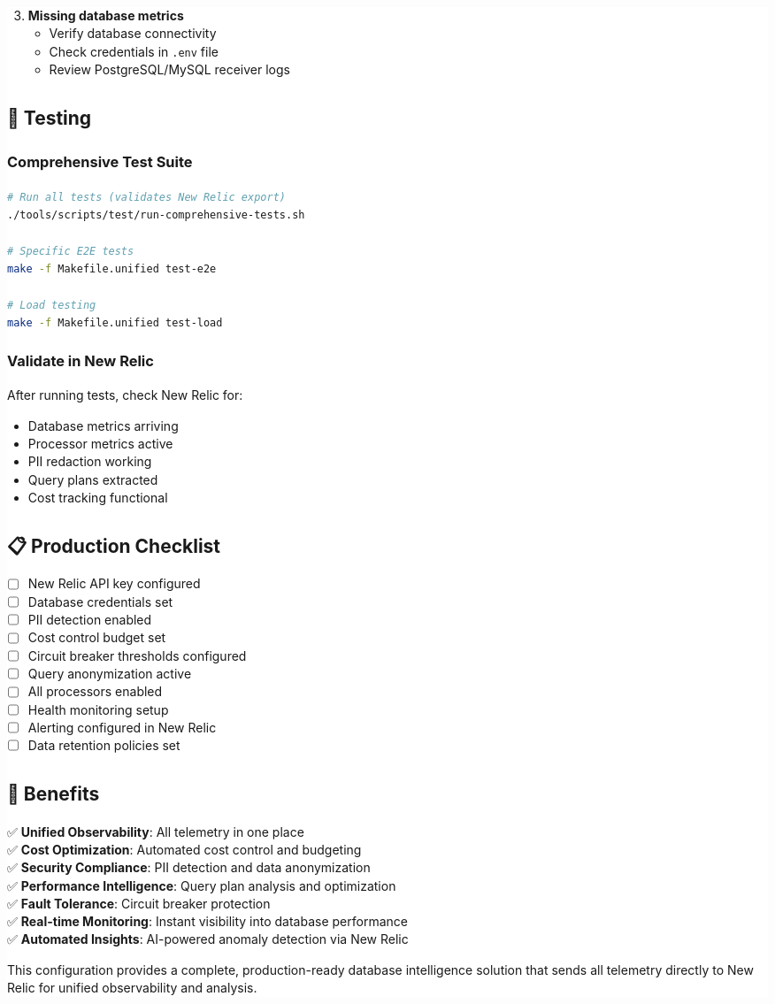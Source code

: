 3. **Missing database metrics**
   - Verify database connectivity
   - Check credentials in `.env` file
   - Review PostgreSQL/MySQL receiver logs

## 🧪 Testing

### Comprehensive Test Suite
```bash
# Run all tests (validates New Relic export)
./tools/scripts/test/run-comprehensive-tests.sh

# Specific E2E tests
make -f Makefile.unified test-e2e

# Load testing
make -f Makefile.unified test-load
```

### Validate in New Relic
After running tests, check New Relic for:
- Database metrics arriving
- Processor metrics active
- PII redaction working
- Query plans extracted
- Cost tracking functional

## 📋 Production Checklist

- [ ] New Relic API key configured
- [ ] Database credentials set
- [ ] PII detection enabled
- [ ] Cost control budget set
- [ ] Circuit breaker thresholds configured
- [ ] Query anonymization active
- [ ] All processors enabled
- [ ] Health monitoring setup
- [ ] Alerting configured in New Relic
- [ ] Data retention policies set

## 🎯 Benefits

✅ **Unified Observability**: All telemetry in one place  
✅ **Cost Optimization**: Automated cost control and budgeting  
✅ **Security Compliance**: PII detection and data anonymization  
✅ **Performance Intelligence**: Query plan analysis and optimization  
✅ **Fault Tolerance**: Circuit breaker protection  
✅ **Real-time Monitoring**: Instant visibility into database performance  
✅ **Automated Insights**: AI-powered anomaly detection via New Relic  

This configuration provides a complete, production-ready database intelligence solution that sends all telemetry directly to New Relic for unified observability and analysis.